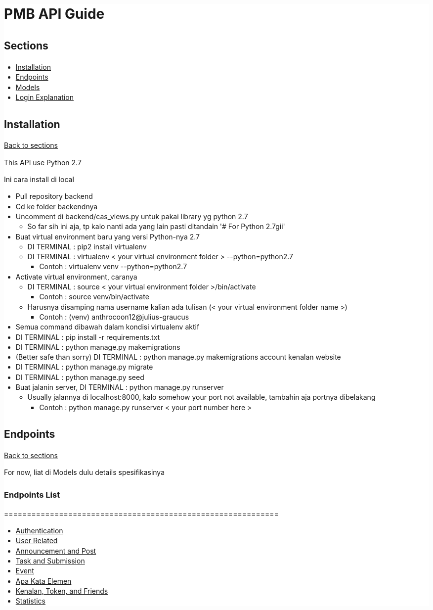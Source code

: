 # PMB API Guide

## Sections

* [Installation](#installation)
* [Endpoints](#endpoints)
* [Models](#models)
* [Login Explanation](#login-explanation)

## Installation

[Back to sections](#sections)

This API use Python 2.7

Ini cara install di local
* Pull repository backend
* Cd ke folder backendnya
* Uncomment di backend/cas_views.py untuk pakai library yg python 2.7
  * So far sih ini aja, tp kalo nanti ada yang lain pasti ditandain '# For Python 2.7gii'
* Buat virtual environment baru yang versi Python-nya 2.7
  * DI TERMINAL : pip2 install virtualenv
  * DI TERMINAL : virtualenv < your virtual environment folder > --python=python2.7
    * Contoh : virtualenv venv --python=python2.7
* Activate virtual environment, caranya
  * DI TERMINAL : source < your virtual environment folder >/bin/activate
    * Contoh : source venv/bin/activate
  * Harusnya disamping nama username kalian ada tulisan (< your virtual environment folder name >)
    * Contoh : (venv) anthrocoon12@julius-graucus
* Semua command dibawah dalam kondisi virtualenv aktif
* DI TERMINAL : pip install -r requirements.txt
* DI TERMINAL : python manage.py makemigrations
* (Better safe than sorry) DI TERMINAL : python manage.py makemigrations account kenalan website
* DI TERMINAL : python manage.py migrate
* DI TERMINAL : python manage.py seed
* Buat jalanin server, DI TERMINAL : python manage.py runserver
  * Usually jalannya di localhost:8000, kalo somehow your port not available, tambahin aja portnya dibelakang
    * Contoh : python manage.py runserver < your port number here >

## Endpoints

[Back to sections](#sections)

For now, liat di Models dulu details spesifikasinya

### Endpoints List

============================================================

* [Authentication](#authentication)
* [User Related](#user-related)
* [Announcement and Post](#announcement-and-post)
* [Task and Submission](#task-and-submission)
* [Event](#event-endpoints)
* [Apa Kata Elemen](#apa-kata-elemen)
* [Kenalan, Token, and Friends](#kenalan,-token,-and-friends)
* [Statistics](#statistics)
